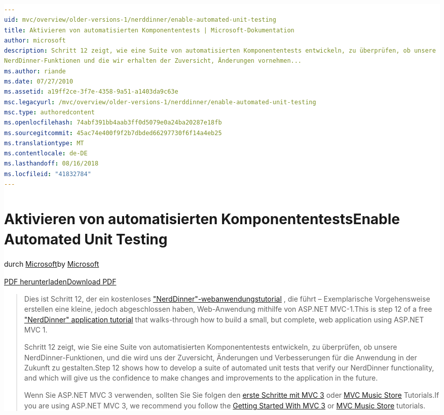 ```yaml
---
uid: mvc/overview/older-versions-1/nerddinner/enable-automated-unit-testing
title: Aktivieren von automatisierten Komponententests | Microsoft-Dokumentation
author: microsoft
description: Schritt 12 zeigt, wie eine Suite von automatisierten Komponententests entwickeln, zu überprüfen, ob unsere NerdDinner-Funktionen und die wir erhalten der Zuversicht, Änderungen vornehmen...
ms.author: riande
ms.date: 07/27/2010
ms.assetid: a19ff2ce-3f7e-4358-9a51-a1403da9c63e
msc.legacyurl: /mvc/overview/older-versions-1/nerddinner/enable-automated-unit-testing
msc.type: authoredcontent
ms.openlocfilehash: 74abf391bb4aab3ff0d5079e0a24ba20287e18fb
ms.sourcegitcommit: 45ac74e400f9f2b7dbded66297730f6f14a4eb25
ms.translationtype: MT
ms.contentlocale: de-DE
ms.lasthandoff: 08/16/2018
ms.locfileid: "41832784"
---
```

<a name="enable-automated-unit-testing"></a><span data-ttu-id="571e2-103">Aktivieren von automatisierten Komponententests</span><span class="sxs-lookup"><span data-stu-id="571e2-103">Enable Automated Unit Testing</span></span>
====================
<span data-ttu-id="571e2-104">durch [Microsoft](https://github.com/microsoft)</span><span class="sxs-lookup"><span data-stu-id="571e2-104">by [Microsoft](https://github.com/microsoft)</span></span>

[<span data-ttu-id="571e2-105">PDF herunterladen</span><span class="sxs-lookup"><span data-stu-id="571e2-105">Download PDF</span></span>](http://aspnetmvcbook.s3.amazonaws.com/aspnetmvc-nerdinner_v1.pdf)

> <span data-ttu-id="571e2-106">Dies ist Schritt 12, der ein kostenloses ["NerdDinner"-webanwendungstutorial](introducing-the-nerddinner-tutorial.md) , die führt – Exemplarische Vorgehensweise erstellen eine kleine, jedoch abgeschlossen haben, Web-Anwendung mithilfe von ASP.NET MVC-1.</span><span class="sxs-lookup"><span data-stu-id="571e2-106">This is step 12 of a free ["NerdDinner" application tutorial](introducing-the-nerddinner-tutorial.md) that walks-through how to build a small, but complete, web application using ASP.NET MVC 1.</span></span>
> 
> <span data-ttu-id="571e2-107">Schritt 12 zeigt, wie Sie eine Suite von automatisierten Komponententests entwickeln, zu überprüfen, ob unsere NerdDinner-Funktionen, und die wird uns der Zuversicht, Änderungen und Verbesserungen für die Anwendung in der Zukunft zu gestalten.</span><span class="sxs-lookup"><span data-stu-id="571e2-107">Step 12 shows how to develop a suite of automated unit tests that verify our NerdDinner functionality, and which will give us the confidence to make changes and improvements to the application in the future.</span></span>
> 
> <span data-ttu-id="571e2-108">Wenn Sie ASP.NET MVC 3 verwenden, sollten Sie Sie folgen den [erste Schritte mit MVC 3](../../older-versions/getting-started-with-aspnet-mvc3/cs/intro-to-aspnet-mvc-3.md) oder [MVC Music Store](../../older-versions/mvc-music-store/mvc-music-store-part-1.md) Tutorials.</span><span class="sxs-lookup"><span data-stu-id="571e2-108">If you are using ASP.NET MVC 3, we recommend you follow the [Getting Started With MVC 3](../../older-versions/getting-started-with-aspnet-mvc3/cs/intro-to-aspnet-mvc-3.md) or [MVC Music Store](../../older-versions/mvc-music-store/mvc-music-store-part-1.md) tutorials.</span></span>
